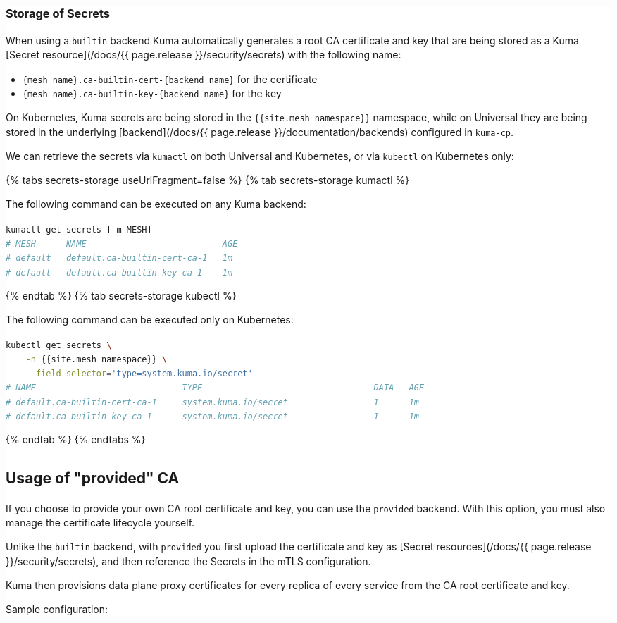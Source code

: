 ### Storage of Secrets

When using a `builtin` backend Kuma automatically generates a root CA certificate and key that are being stored as a Kuma [Secret resource](/docs/{{ page.release }}/security/secrets) with the following name:

* `{mesh name}.ca-builtin-cert-{backend name}` for the certificate
* `{mesh name}.ca-builtin-key-{backend name}` for the key

On Kubernetes, Kuma secrets are being stored in the `{{site.mesh_namespace}}` namespace, while on Universal they are being stored in the underlying [backend](/docs/{{ page.release }}/documentation/backends) configured in `kuma-cp`.

We can retrieve the secrets via `kumactl` on both Universal and Kubernetes, or via `kubectl` on Kubernetes only:

{% tabs secrets-storage useUrlFragment=false %}
{% tab secrets-storage kumactl %}

The following command can be executed on any Kuma backend:

```sh
kumactl get secrets [-m MESH]
# MESH      NAME                           AGE
# default   default.ca-builtin-cert-ca-1   1m
# default   default.ca-builtin-key-ca-1    1m
```
{% endtab %}
{% tab secrets-storage kubectl %}

The following command can be executed only on Kubernetes:

```sh
kubectl get secrets \
    -n {{site.mesh_namespace}} \
    --field-selector='type=system.kuma.io/secret'
# NAME                             TYPE                                  DATA   AGE
# default.ca-builtin-cert-ca-1     system.kuma.io/secret                 1      1m
# default.ca-builtin-key-ca-1      system.kuma.io/secret                 1      1m
```
{% endtab %}
{% endtabs %}

## Usage of "provided" CA

If you choose to provide your own CA root certificate and key, you can use the `provided` backend. With this option, you must also manage the certificate lifecycle yourself.

Unlike the `builtin` backend, with `provided` you first upload the certificate and key as [Secret resources](/docs/{{ page.release }}/security/secrets), and then reference the Secrets in the mTLS configuration.

Kuma then provisions data plane proxy certificates for every replica of every service from the CA root certificate and key.

Sample configuration:
